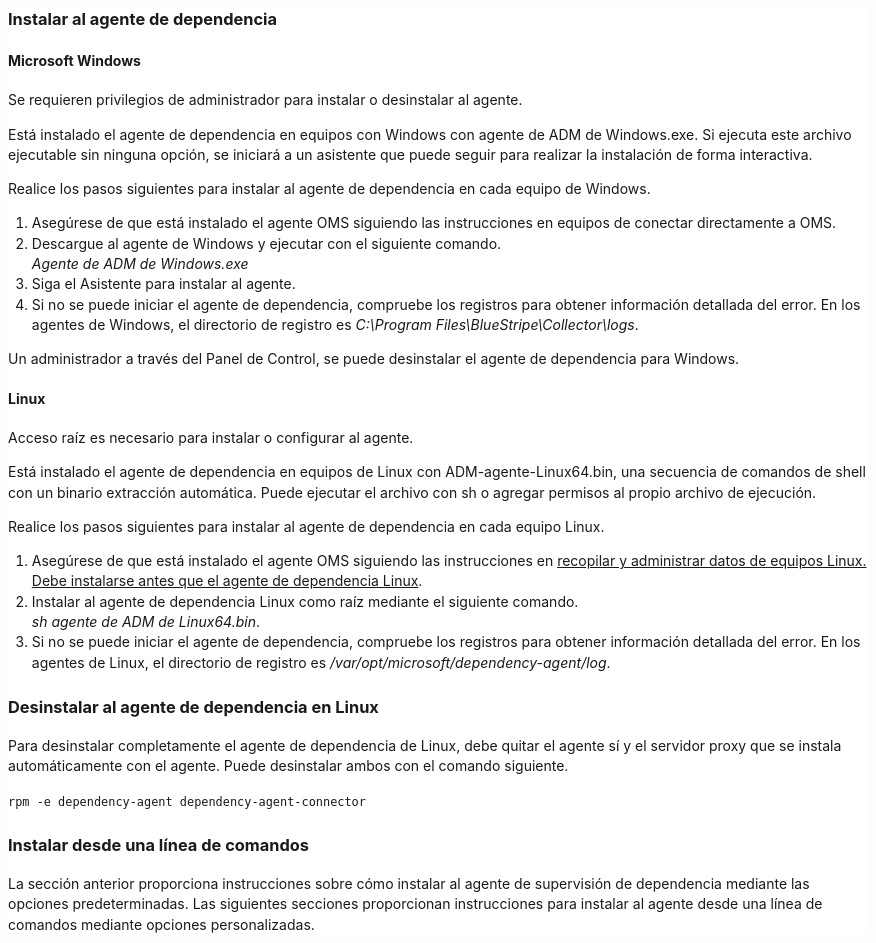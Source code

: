 ### <a name="install-the-dependency-agent"></a>Instalar al agente de dependencia

#### <a name="microsoft-windows"></a>Microsoft Windows
Se requieren privilegios de administrador para instalar o desinstalar al agente.

Está instalado el agente de dependencia en equipos con Windows con agente de ADM de Windows.exe. Si ejecuta este archivo ejecutable sin ninguna opción, se iniciará a un asistente que puede seguir para realizar la instalación de forma interactiva.  

Realice los pasos siguientes para instalar al agente de dependencia en cada equipo de Windows.

1.  Asegúrese de que está instalado el agente OMS siguiendo las instrucciones en equipos de conectar directamente a OMS.
2.  Descargue al agente de Windows y ejecutar con el siguiente comando.<br>*Agente de ADM de Windows.exe*
3.  Siga el Asistente para instalar al agente.
4.  Si no se puede iniciar el agente de dependencia, compruebe los registros para obtener información detallada del error. En los agentes de Windows, el directorio de registro es *C:\Program Files\BlueStripe\Collector\logs*. 

Un administrador a través del Panel de Control, se puede desinstalar el agente de dependencia para Windows.


#### <a name="linux"></a>Linux
Acceso raíz es necesario para instalar o configurar al agente.

Está instalado el agente de dependencia en equipos de Linux con ADM-agente-Linux64.bin, una secuencia de comandos de shell con un binario extracción automática. Puede ejecutar el archivo con sh o agregar permisos al propio archivo de ejecución.
 
Realice los pasos siguientes para instalar al agente de dependencia en cada equipo Linux.

1.  Asegúrese de que está instalado el agente OMS siguiendo las instrucciones en [recopilar y administrar datos de equipos Linux.  Debe instalarse antes que el agente de dependencia Linux](https://technet.microsoft.com/library/mt622052.aspx).
2.  Instalar al agente de dependencia Linux como raíz mediante el siguiente comando.<br>*sh agente de ADM de Linux64.bin*.
3.  Si no se puede iniciar el agente de dependencia, compruebe los registros para obtener información detallada del error. En los agentes de Linux, el directorio de registro es */var/opt/microsoft/dependency-agent/log*.

### <a name="uninstalling-the-dependency-agent-on-linux"></a>Desinstalar al agente de dependencia en Linux
Para desinstalar completamente el agente de dependencia de Linux, debe quitar el agente sí y el servidor proxy que se instala automáticamente con el agente.  Puede desinstalar ambos con el comando siguiente.

    rpm -e dependency-agent dependency-agent-connector


### <a name="installing-from-a-command-line"></a>Instalar desde una línea de comandos
La sección anterior proporciona instrucciones sobre cómo instalar al agente de supervisión de dependencia mediante las opciones predeterminadas.  Las siguientes secciones proporcionan instrucciones para instalar al agente desde una línea de comandos mediante opciones personalizadas.

